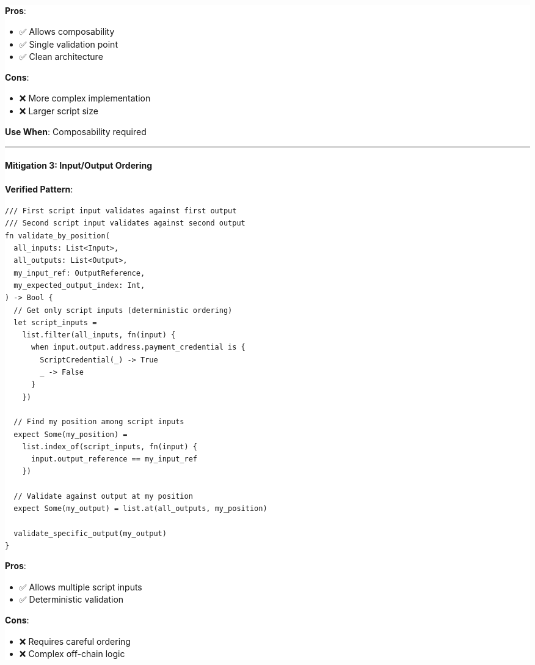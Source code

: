 **Pros**:
- ✅ Allows composability
- ✅ Single validation point
- ✅ Clean architecture

**Cons**:
- ❌ More complex implementation
- ❌ Larger script size

**Use When**: Composability required

---

#### Mitigation 3: Input/Output Ordering

**Verified Pattern**:
```aiken
/// First script input validates against first output
/// Second script input validates against second output
fn validate_by_position(
  all_inputs: List<Input>,
  all_outputs: List<Output>,
  my_input_ref: OutputReference,
  my_expected_output_index: Int,
) -> Bool {
  // Get only script inputs (deterministic ordering)
  let script_inputs =
    list.filter(all_inputs, fn(input) {
      when input.output.address.payment_credential is {
        ScriptCredential(_) -> True
        _ -> False
      }
    })

  // Find my position among script inputs
  expect Some(my_position) =
    list.index_of(script_inputs, fn(input) {
      input.output_reference == my_input_ref
    })

  // Validate against output at my position
  expect Some(my_output) = list.at(all_outputs, my_position)

  validate_specific_output(my_output)
}
```

**Pros**:
- ✅ Allows multiple script inputs
- ✅ Deterministic validation

**Cons**:
- ❌ Requires careful ordering
- ❌ Complex off-chain logic
